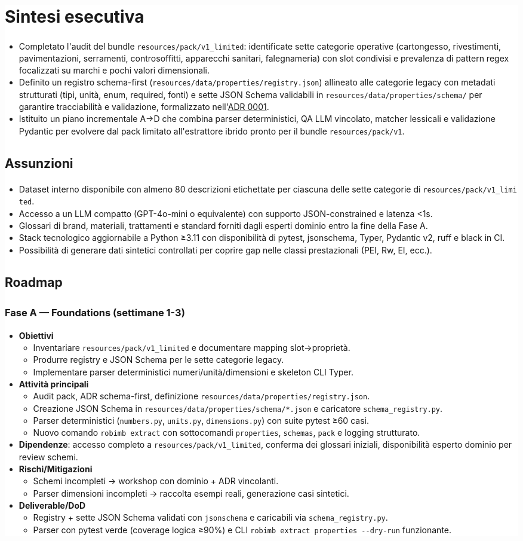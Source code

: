 # Sintesi esecutiva
- Completato l'audit del bundle `resources/pack/v1_limited`: identificate sette categorie operative (cartongesso, rivestimenti, pavimentazioni, serramenti, controsoffitti, apparecchi sanitari, falegnameria) con slot condivisi e prevalenza di pattern regex focalizzati su marchi e pochi valori dimensionali.
- Definito un registro schema-first (`resources/data/properties/registry.json`) allineato alle categorie legacy con metadati strutturati (tipi, unità, enum, required, fonti) e sette JSON Schema validabili in `resources/data/properties/schema/` per garantire tracciabilità e validazione, formalizzato nell'[ADR 0001](ADR/0001-schema-first.md).
- Istituito un piano incrementale A→D che combina parser deterministici, QA LLM vincolato, matcher lessicali e validazione Pydantic per evolvere dal pack limitato all'estrattore ibrido pronto per il bundle `resources/pack/v1`.

## Assunzioni
- Dataset interno disponibile con almeno 80 descrizioni etichettate per ciascuna delle sette categorie di `resources/pack/v1_limited`.
- Accesso a un LLM compatto (GPT-4o-mini o equivalente) con supporto JSON-constrained e latenza <1s.
- Glossari di brand, materiali, trattamenti e standard forniti dagli esperti dominio entro la fine della Fase A.
- Stack tecnologico aggiornabile a Python ≥3.11 con disponibilità di pytest, jsonschema, Typer, Pydantic v2, ruff e black in CI.
- Possibilità di generare dati sintetici controllati per coprire gap nelle classi prestazionali (PEI, Rw, EI, ecc.).

## Roadmap
### Fase A — Foundations (settimane 1-3)
- **Obiettivi**
  - Inventariare `resources/pack/v1_limited` e documentare mapping slot→proprietà.
  - Produrre registry e JSON Schema per le sette categorie legacy.
  - Implementare parser deterministici numeri/unità/dimensioni e skeleton CLI Typer.
- **Attività principali**
  - Audit pack, ADR schema-first, definizione `resources/data/properties/registry.json`.
  - Creazione JSON Schema in `resources/data/properties/schema/*.json` e caricatore `schema_registry.py`.
  - Parser deterministici (`numbers.py`, `units.py`, `dimensions.py`) con suite pytest ≥60 casi.
  - Nuovo comando `robimb extract` con sottocomandi `properties`, `schemas`, `pack` e logging strutturato.
- **Dipendenze**: accesso completo a `resources/pack/v1_limited`, conferma dei glossari iniziali, disponibilità esperto dominio per review schemi.
- **Rischi/Mitigazioni**
  - Schemi incompleti → workshop con dominio + ADR vincolanti.
  - Parser dimensioni incompleti → raccolta esempi reali, generazione casi sintetici.
- **Deliverable/DoD**
  - Registry + sette JSON Schema validati con `jsonschema` e caricabili via `schema_registry.py`.
  - Parser con pytest verde (coverage logica ≥90%) e CLI `robimb extract properties --dry-run` funzionante.
